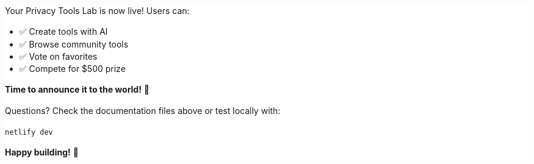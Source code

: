 Your Privacy Tools Lab is now live! Users can:
- ✅ Create tools with AI
- ✅ Browse community tools
- ✅ Vote on favorites
- ✅ Compete for $500 prize

**Time to announce it to the world!** 📣

Questions? Check the documentation files above or test locally with:
```bash
netlify dev
```

**Happy building!** 🚀


